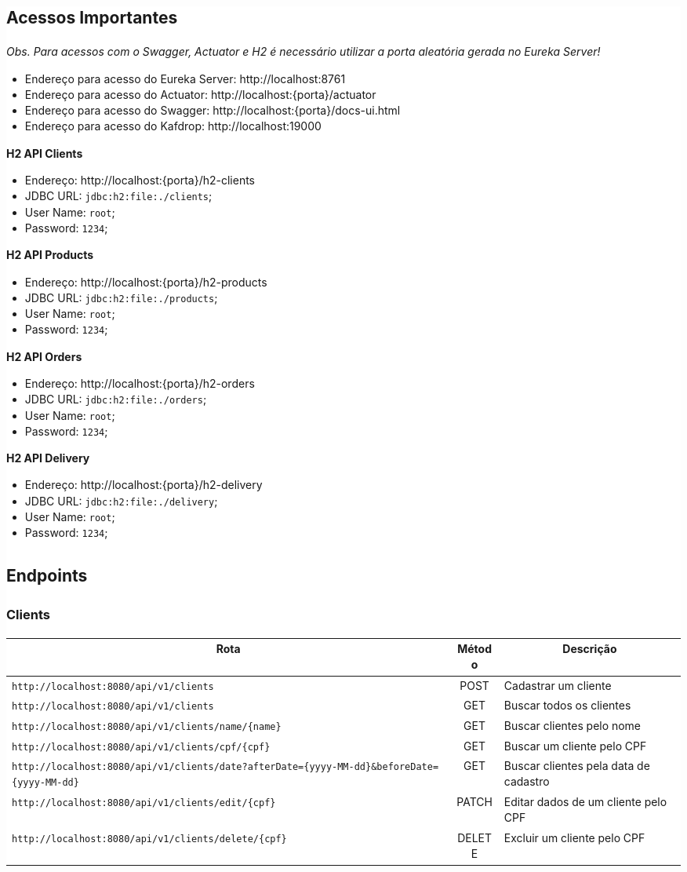 ## Acessos Importantes

_Obs. Para acessos com o Swagger, Actuator e H2 é necessário utilizar a porta aleatória gerada no Eureka Server!_

- Endereço para acesso do Eureka Server: http://localhost:8761
- Endereço para acesso do Actuator: http://localhost:{porta}/actuator
- Endereço para acesso do Swagger: http://localhost:{porta}/docs-ui.html
- Endereço para acesso do Kafdrop: http://localhost:19000

**H2 API Clients**

- Endereço: http://localhost:{porta}/h2-clients
- JDBC URL: `jdbc:h2:file:./clients`;
- User Name: `root`;
- Password: `1234`;

**H2 API Products**

- Endereço: http://localhost:{porta}/h2-products
- JDBC URL: `jdbc:h2:file:./products`;
- User Name: `root`;
- Password: `1234`;

**H2 API Orders**

- Endereço: http://localhost:{porta}/h2-orders
- JDBC URL: `jdbc:h2:file:./orders`;
- User Name: `root`;
- Password: `1234`;

**H2 API Delivery**

- Endereço: http://localhost:{porta}/h2-delivery
- JDBC URL: `jdbc:h2:file:./delivery`;
- User Name: `root`;
- Password: `1234`;

## Endpoints

### Clients

| Rota                                                                                       | Método | Descrição                             |
| ------------------------------------------------------------------------------------------ | :----: | ------------------------------------- |
| `http://localhost:8080/api/v1/clients`                                                     |  POST  | Cadastrar um cliente                  |
| `http://localhost:8080/api/v1/clients`                                                     |  GET   | Buscar todos os clientes              |
| `http://localhost:8080/api/v1/clients/name/{name}`                                         |  GET   | Buscar clientes pelo nome             |
| `http://localhost:8080/api/v1/clients/cpf/{cpf}`                                           |  GET   | Buscar um cliente pelo CPF            |
| `http://localhost:8080/api/v1/clients/date?afterDate={yyyy-MM-dd}&beforeDate={yyyy-MM-dd}` |  GET   | Buscar clientes pela data de cadastro |
| `http://localhost:8080/api/v1/clients/edit/{cpf}`                                          | PATCH  | Editar dados de um cliente pelo CPF   |
| `http://localhost:8080/api/v1/clients/delete/{cpf}`                                        | DELETE | Excluir um cliente pelo CPF           |
